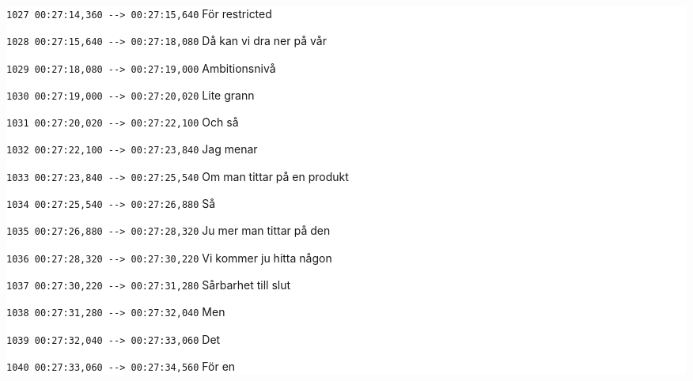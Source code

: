

`1027 00:27:14,360 --> 00:27:15,640`
För restricted



`1028 00:27:15,640 --> 00:27:18,080`
Då kan vi dra ner på vår



`1029 00:27:18,080 --> 00:27:19,000`
Ambitionsnivå



`1030 00:27:19,000 --> 00:27:20,020`
Lite grann



`1031 00:27:20,020 --> 00:27:22,100`
Och så



`1032 00:27:22,100 --> 00:27:23,840`
Jag menar



`1033 00:27:23,840 --> 00:27:25,540`
Om man tittar på en produkt



`1034 00:27:25,540 --> 00:27:26,880`
Så



`1035 00:27:26,880 --> 00:27:28,320`
Ju mer man tittar på den



`1036 00:27:28,320 --> 00:27:30,220`
Vi kommer ju hitta någon



`1037 00:27:30,220 --> 00:27:31,280`
Sårbarhet till slut



`1038 00:27:31,280 --> 00:27:32,040`
Men



`1039 00:27:32,040 --> 00:27:33,060`
Det



`1040 00:27:33,060 --> 00:27:34,560`
För en
